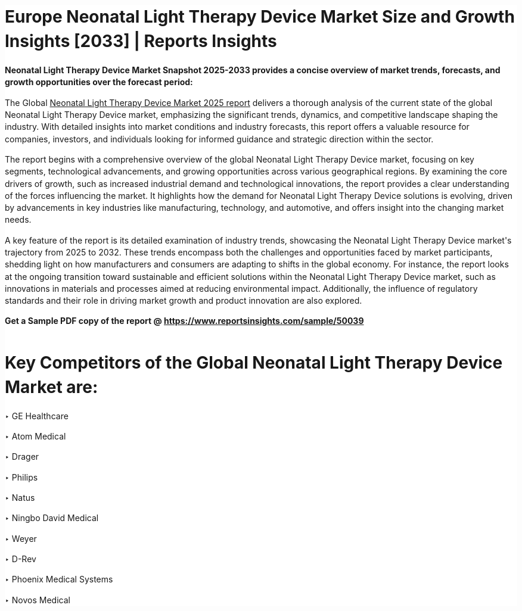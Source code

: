 # Europe Neonatal Light Therapy Device Market Size and Growth Insights [2033] | Reports Insights

<strong>Neonatal Light Therapy Device Market Snapshot 2025-2033 provides a concise overview of market trends, forecasts, and growth opportunities over the forecast period:</strong>

The Global <a href=https://www.reportsinsights.com/sample/50039>Neonatal Light Therapy Device Market 2025 report</a> delivers a thorough analysis of the current state of the global Neonatal Light Therapy Device market, emphasizing the significant trends, dynamics, and competitive landscape shaping the industry. With detailed insights into market conditions and industry forecasts, this report offers a valuable resource for companies, investors, and individuals looking for informed guidance and strategic direction within the sector.

The report begins with a comprehensive overview of the global Neonatal Light Therapy Device market, focusing on key segments, technological advancements, and growing opportunities across various geographical regions. By examining the core drivers of growth, such as increased industrial demand and technological innovations, the report provides a clear understanding of the forces influencing the market. It highlights how the demand for Neonatal Light Therapy Device solutions is evolving, driven by advancements in key industries like manufacturing, technology, and automotive, and offers insight into the changing market needs.

A key feature of the report is its detailed examination of industry trends, showcasing the Neonatal Light Therapy Device market's trajectory from 2025 to 2032. These trends encompass both the challenges and opportunities faced by market participants, shedding light on how manufacturers and consumers are adapting to shifts in the global economy. For instance, the report looks at the ongoing transition toward sustainable and efficient solutions within the Neonatal Light Therapy Device market, such as innovations in materials and processes aimed at reducing environmental impact. Additionally, the influence of regulatory standards and their role in driving market growth and product innovation are also explored.

<strong>Get a Sample PDF copy of the report @ <a href=https://www.reportsinsights.com/sample/50039>https://www.reportsinsights.com/sample/50039</a></strong>

# <strong>Key Competitors of the Global Neonatal Light Therapy Device Market are:</strong>

‣ GE Healthcare

‣ Atom Medical

‣ Drager

‣ Philips

‣ Natus

‣ Ningbo David Medical

‣ Weyer

‣ D-Rev

‣ Phoenix Medical Systems

‣ Novos Medical

